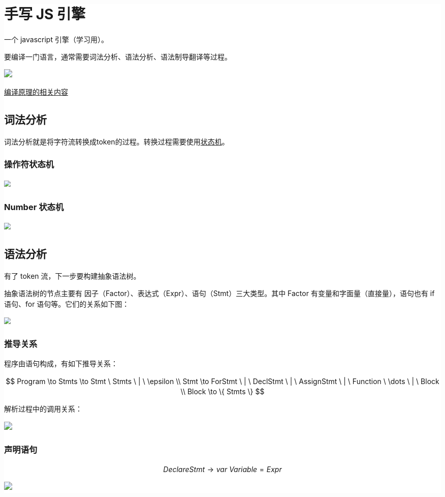 # 手写 JS 引擎

一个 javascript 引擎（学习用）。

要编译一门语言，通常需要词法分析、语法分析、语法制导翻译等过程。

![](https://tva1.sinaimg.cn/large/008i3skNgy1gty3jsr771j61m40i2aeg02.jpg)

[编译原理的相关内容](../计算机基础/编译原理/1.%20编译器介绍.md)

## 词法分析

词法分析就是将字符流转换成token的过程。转换过程需要使用[状态机](../计算机基础/计算机科学/有限状态机.md)。

### 操作符状态机

<img class="img-mid" src="https://tva1.sinaimg.cn/large/008i3skNgy1gx3fqmxa60j30g60mjq4g.jpg" style="zoom:80%;" />

### Number 状态机

<img class="img-mid" src="https://tva1.sinaimg.cn/large/008i3skNgy1gx3fqqs0uuj30gw0a774r.jpg" style="zoom:80%;" />

## 语法分析

有了 token 流，下一步要构建抽象语法树。

抽象语法树的节点主要有 因子（Factor）、表达式（Expr）、语句（Stmt）三大类型。其中 Factor 有变量和字面量（直接量），语句也有 if 语句、for 语句等。它们的关系如下图：

<img class="img-mid" src="https://tva1.sinaimg.cn/large/008i3skNgy1gx3fqrjbemj30f807xjro.jpg" style="zoom:80%;" />

### 推导关系

程序由语句构成，有如下推导关系：

$$
Program \to Stmts \to Stmt \ Stmts \ | \ \epsilon \\
Stmt \to ForStmt \ | \ DeclStmt \ | \ AssignStmt \ | \ Function \ \dots \ | \ Block \\
Block \to \{ Stmts \}
$$

解析过程中的调用关系：

<img class="img-mid" src="https://tva1.sinaimg.cn/large/008i3skNgy1gx3fqpvm4wj30gs06ymxf.jpg"  />

### 声明语句

$$
DeclareStmt \to var \ Variable = Expr
$$

![](https://tva1.sinaimg.cn/large/008i3skNgy1gx3fqsg90dj30jl011wef.jpg)
